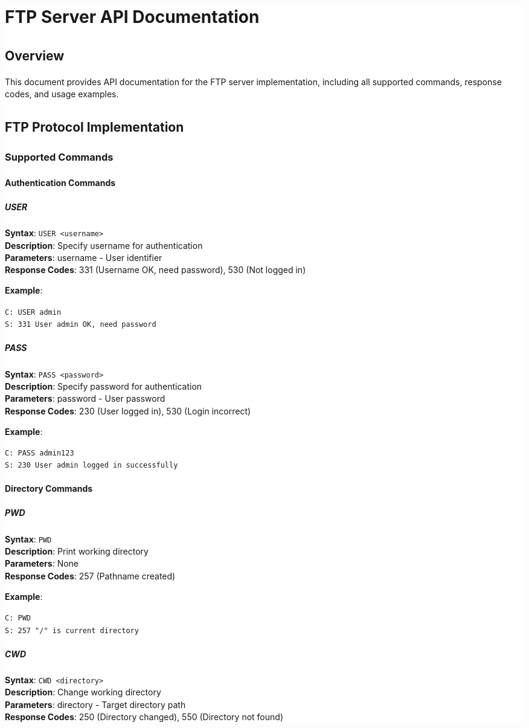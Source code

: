 # FTP Server API Documentation

## Overview

This document provides API documentation for the FTP server implementation, including all supported commands, response codes, and usage examples.

## FTP Protocol Implementation

### Supported Commands

#### Authentication Commands

##### USER
**Syntax**: `USER <username>`  
**Description**: Specify username for authentication  
**Parameters**: username - User identifier  
**Response Codes**: 331 (Username OK, need password), 530 (Not logged in)

**Example**:
```
C: USER admin
S: 331 User admin OK, need password
```

##### PASS
**Syntax**: `PASS <password>`  
**Description**: Specify password for authentication  
**Parameters**: password - User password  
**Response Codes**: 230 (User logged in), 530 (Login incorrect)  

**Example**:
```
C: PASS admin123
S: 230 User admin logged in successfully
```

#### Directory Commands

##### PWD
**Syntax**: `PWD`  
**Description**: Print working directory  
**Parameters**: None  
**Response Codes**: 257 (Pathname created)  

**Example**:
```
C: PWD
S: 257 "/" is current directory
```

##### CWD
**Syntax**: `CWD <directory>`  
**Description**: Change working directory  
**Parameters**: directory - Target directory path  
**Response Codes**: 250 (Directory changed), 550 (Directory not found)  
